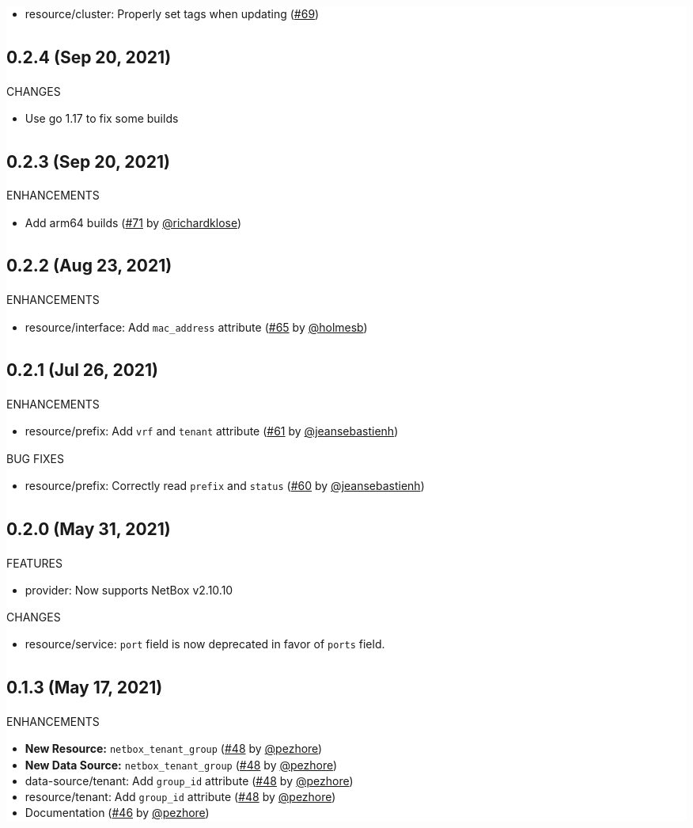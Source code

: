 * resource/cluster: Properly set tags when
  updating ([#69](https://github.com/e-breuninger/terraform-provider-netbox/issues/69))

## 0.2.4 (Sep 20, 2021)

CHANGES

* Use go 1.17 to fix some builds

## 0.2.3 (Sep 20, 2021)

ENHANCEMENTS

* Add arm64 builds ([#71](https://github.com/e-breuninger/terraform-provider-netbox/pull/71)
  by [@richardklose](https://github.com/richardklose))

## 0.2.2 (Aug 23, 2021)

ENHANCEMENTS

* resource/interface: Add `mac_address`
  attribute ([#65](https://github.com/e-breuninger/terraform-provider-netbox/pull/65)
  by [@holmesb](https://github.com/holmesb))

## 0.2.1 (Jul 26, 2021)

ENHANCEMENTS

* resource/prefix: Add `vrf` and `tenant`
  attribute ([#61](https://github.com/e-breuninger/terraform-provider-netbox/pull/61)
  by [@jeansebastienh](https://github.com/jeansebastienh))

BUG FIXES

* resource/prefix: Correctly read `prefix`
  and `status` ([#60](https://github.com/e-breuninger/terraform-provider-netbox/pull/60)
  by [@jeansebastienh](https://github.com/jeansebastienh))

## 0.2.0 (May 31, 2021)

FEATURES

* provider: Now supports NetBox v2.10.10

CHANGES

* resource/service: `port` field is now deprecated in favor of `ports` field.

## 0.1.3 (May 17, 2021)

ENHANCEMENTS

* **New Resource:** `netbox_tenant_group` ([#48](https://github.com/e-breuninger/terraform-provider-netbox/pull/48)
  by [@pezhore](https://github.com/pezhore))
* **New Data Source:** `netbox_tenant_group` ([#48](https://github.com/e-breuninger/terraform-provider-netbox/pull/48)
  by [@pezhore](https://github.com/pezhore))
* data-source/tenant: Add `group_id` attribute ([#48](https://github.com/e-breuninger/terraform-provider-netbox/pull/48)
  by [@pezhore](https://github.com/pezhore))
* resource/tenant: Add `group_id` attribute ([#48](https://github.com/e-breuninger/terraform-provider-netbox/pull/48)
  by [@pezhore](https://github.com/pezhore))
* Documentation ([#46](https://github.com/e-breuninger/terraform-provider-netbox/pull/46)
  by [@pezhore](https://github.com/pezhore))
